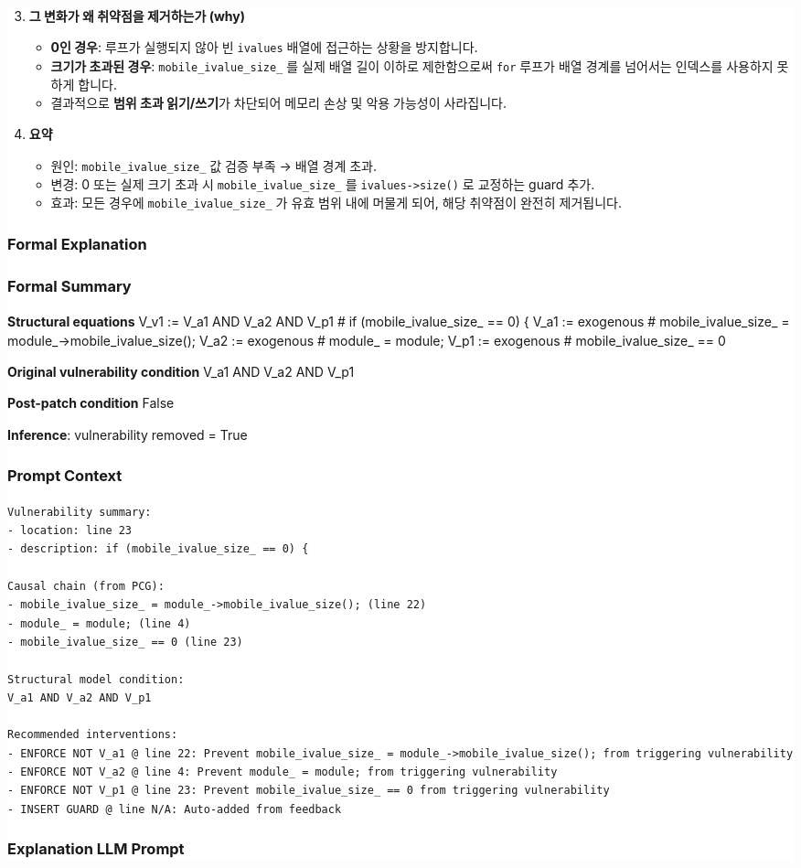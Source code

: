 3. **그 변화가 왜 취약점을 제거하는가 (why)**  
   - **0인 경우**: 루프가 실행되지 않아 빈 `ivalues` 배열에 접근하는 상황을 방지합니다.  
   - **크기가 초과된 경우**: `mobile_ivalue_size_` 를 실제 배열 길이 이하로 제한함으로써 `for` 루프가 배열 경계를 넘어서는 인덱스를 사용하지 못하게 합니다.  
   - 결과적으로 **범위 초과 읽기/쓰기**가 차단되어 메모리 손상 및 악용 가능성이 사라집니다.  

4. **요약**  
   - 원인: `mobile_ivalue_size_` 값 검증 부족 → 배열 경계 초과.  
   - 변경: 0 또는 실제 크기 초과 시 `mobile_ivalue_size_` 를 `ivalues->size()` 로 교정하는 guard 추가.  
   - 효과: 모든 경우에 `mobile_ivalue_size_` 가 유효 범위 내에 머물게 되어, 해당 취약점이 완전히 제거됩니다.

### Formal Explanation

### Formal Summary
**Structural equations**
V_v1 := V_a1 AND V_a2 AND V_p1  # if (mobile_ivalue_size_ == 0) {
V_a1 := exogenous  # mobile_ivalue_size_ = module_->mobile_ivalue_size();
V_a2 := exogenous  # module_ = module;
V_p1 := exogenous  # mobile_ivalue_size_ == 0

**Original vulnerability condition**
V_a1 AND V_a2 AND V_p1

**Post-patch condition**
False

**Inference**: vulnerability removed = True

### Prompt Context

```
Vulnerability summary:
- location: line 23
- description: if (mobile_ivalue_size_ == 0) {

Causal chain (from PCG):
- mobile_ivalue_size_ = module_->mobile_ivalue_size(); (line 22)
- module_ = module; (line 4)
- mobile_ivalue_size_ == 0 (line 23)

Structural model condition:
V_a1 AND V_a2 AND V_p1

Recommended interventions:
- ENFORCE NOT V_a1 @ line 22: Prevent mobile_ivalue_size_ = module_->mobile_ivalue_size(); from triggering vulnerability
- ENFORCE NOT V_a2 @ line 4: Prevent module_ = module; from triggering vulnerability
- ENFORCE NOT V_p1 @ line 23: Prevent mobile_ivalue_size_ == 0 from triggering vulnerability
- INSERT GUARD @ line N/A: Auto-added from feedback
```

### Explanation LLM Prompt
